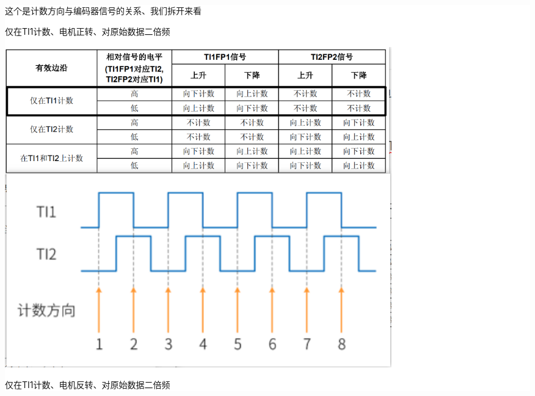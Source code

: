 这个是计数方向与编码器信号的关系、我们拆开来看

仅在TI1计数、电机正转、对原始数据二倍频

<img src="STM32小车V3.1笔记.assets/image-20220806222556492.png" alt="image-20220806222556492" style="zoom:67%;" />

仅在TI1计数、电机反转、对原始数据二倍频
